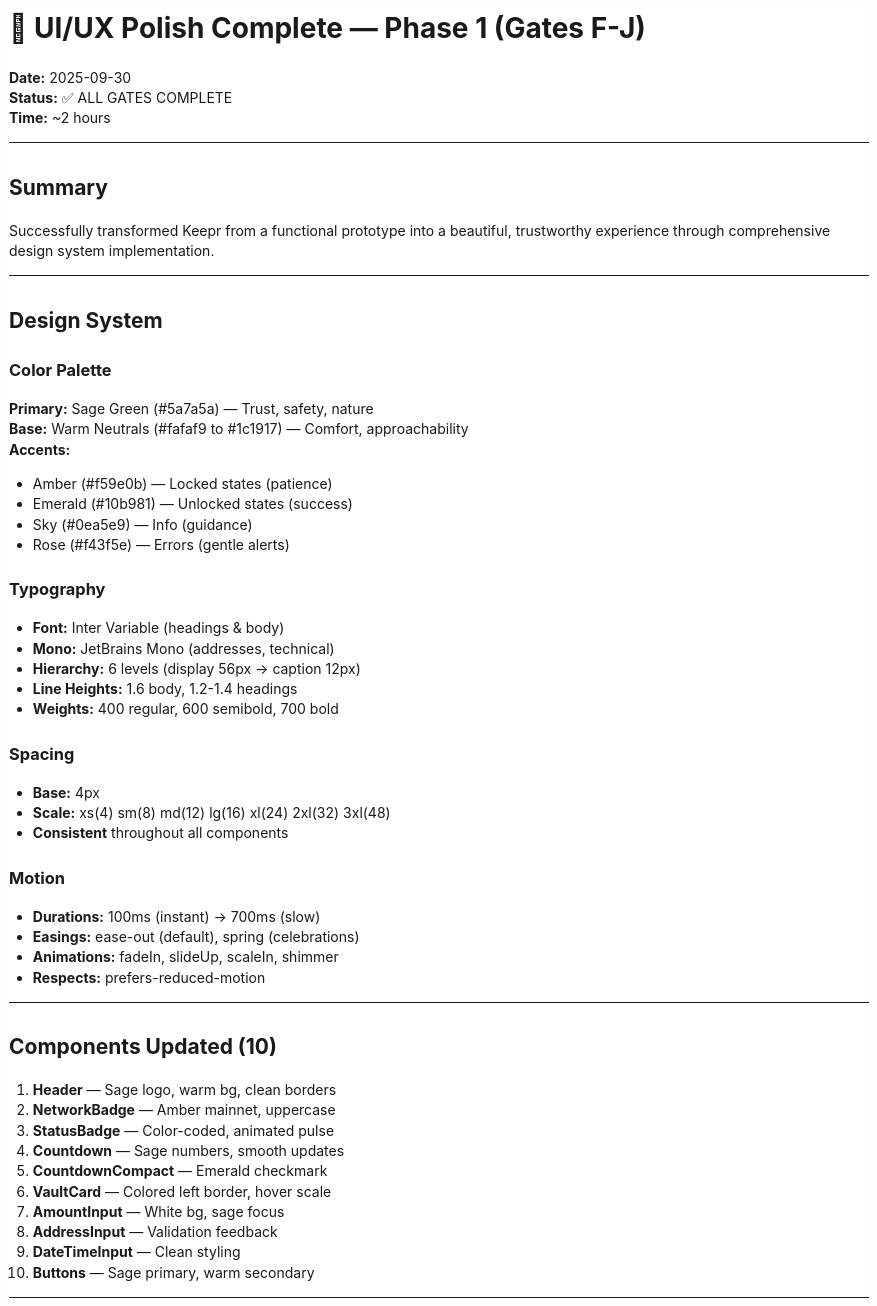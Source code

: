 # 🎨 UI/UX Polish Complete — Phase 1 (Gates F-J)

**Date:** 2025-09-30  
**Status:** ✅ ALL GATES COMPLETE  
**Time:** ~2 hours

---

## Summary

Successfully transformed Keepr from a functional prototype into a beautiful, trustworthy experience through comprehensive design system implementation.

---

## Design System

### Color Palette
**Primary:** Sage Green (#5a7a5a) — Trust, safety, nature  
**Base:** Warm Neutrals (#fafaf9 to #1c1917) — Comfort, approachability  
**Accents:**
- Amber (#f59e0b) — Locked states (patience)
- Emerald (#10b981) — Unlocked states (success)
- Sky (#0ea5e9) — Info (guidance)
- Rose (#f43f5e) — Errors (gentle alerts)

### Typography
- **Font:** Inter Variable (headings & body)
- **Mono:** JetBrains Mono (addresses, technical)
- **Hierarchy:** 6 levels (display 56px → caption 12px)
- **Line Heights:** 1.6 body, 1.2-1.4 headings
- **Weights:** 400 regular, 600 semibold, 700 bold

### Spacing
- **Base:** 4px
- **Scale:** xs(4) sm(8) md(12) lg(16) xl(24) 2xl(32) 3xl(48)
- **Consistent** throughout all components

### Motion
- **Durations:** 100ms (instant) → 700ms (slow)
- **Easings:** ease-out (default), spring (celebrations)
- **Animations:** fadeIn, slideUp, scaleIn, shimmer
- **Respects:** prefers-reduced-motion

---

## Components Updated (10)

1. **Header** — Sage logo, warm bg, clean borders
2. **NetworkBadge** — Amber mainnet, uppercase
3. **StatusBadge** — Color-coded, animated pulse
4. **Countdown** — Sage numbers, smooth updates
5. **CountdownCompact** — Emerald checkmark
6. **VaultCard** — Colored left border, hover scale
7. **AmountInput** — White bg, sage focus
8. **AddressInput** — Validation feedback
9. **DateTimeInput** — Clean styling
10. **Buttons** — Sage primary, warm secondary

---